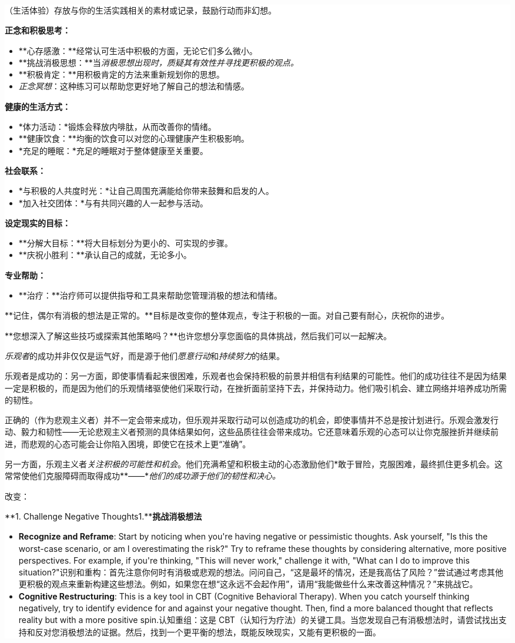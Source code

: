 （生活体验）存放与你的生活实践相关的素材或记录，鼓励行动而非幻想。



**正念和积极思考：**

- **心存感激：**经常认可生活中积极的方面，无论它们多么微小。
- **挑战消极思想：**当*消极思想出现时，质疑其有效性并寻找更积极的观点。*
- **积极肯定：**用积极肯定的方法来重新规划你的思想。
- *正念冥想*：这种练习可以帮助您更好地了解自己的想法和情感。

**健康的生活方式：**

- *体力活动：*锻炼会释放内啡肽，从而改善你的情绪。
- **健康饮食：**均衡的饮食可以对您的心理健康产生积极影响。
- *充足的睡眠：*充足的睡眠对于整体健康至关重要。

**社会联系：**

- *与积极的人共度时光：*让自己周围充满能给你带来鼓舞和启发的人。
- *加入社交团体：*与有共同兴趣的人一起参与活动。

**设定现实的目标：**

- **分解大目标：**将大目标划分为更小的、可实现的步骤。
- **庆祝小胜利：**承认自己的成就，无论多小。

**专业帮助：**

- **治疗：**治疗师可以提供指导和工具来帮助您管理消极的想法和情绪。

**记住，偶尔有消极的想法是正常的。**目标是改变你的整体观点，专注于积极的一面。对自己要有耐心，庆祝你的进步。

**您想深入了解这些技巧或探索其他策略吗？**也许您想分享您面临的具体挑战，然后我们可以一起解决。



*乐观者*的成功并非仅仅是运气好，而是源于他们*愿意行动*和*持续努力*的结果。

乐观者是成功的：另一方面，即使事情看起来很困难，乐观者也会保持积极的前景并相信有利结果的可能性。他们的成功往往不是因为结果一定是积极的，而是因为他们的乐观情绪驱使他们采取行动，在挫折面前坚持下去，并保持动力。他们吸引机会、建立网络并培养成功所需的韧性。

正确的（作为悲观主义者）并不一定会带来成功，但乐观并采取行动可以创造成功的机会，即使事情并不总是按计划进行。乐观会激发行动、毅力和韧性——无论悲观主义者预测的具体结果如何，这些品质往往会带来成功。它还意味着乐观的心态可以让你克服挫折并继续前进，而悲观的心态可能会让你陷入困境，即使它在技术上更“准确”。

另一方面，乐观主义者*关注积极的可能性和机会*。他们充满希望和积极主动的心态激励他们*敢于冒险，克服困难，最终抓住更多机会。这常常使他们克服障碍而取得成功**——**他们的成功源于他们的韧性和决心。*

改变：

**1. Challenge Negative Thoughts1.****挑战消极想法**

- **Recognize and Reframe**: Start by     noticing when you're having negative or pessimistic thoughts. Ask     yourself, "Is this the worst-case scenario, or am I overestimating     the risk?" Try to reframe these thoughts by considering alternative,     more positive perspectives. For example, if you're thinking, "This     will never work," challenge it with, "What can I do to improve     this situation?"识别和重构：首先注意你何时有消极或悲观的想法。问问自己，“这是最坏的情况，还是我高估了风险？”尝试通过考虑其他更积极的观点来重新构建这些想法。例如，如果您在想“这永远不会起作用”，请用“我能做些什么来改善这种情况？”来挑战它。
- **Cognitive Restructuring**: This is a     key tool in CBT (Cognitive Behavioral Therapy). When you catch yourself     thinking negatively, try to identify evidence for and against your     negative thought. Then, find a more balanced thought that reflects reality     but with a more positive spin.认知重组：这是 CBT（认知行为疗法）的关键工具。当您发现自己有消极想法时，请尝试找出支持和反对您消极想法的证据。然后，找到一个更平衡的想法，既能反映现实，又能有更积极的一面。
